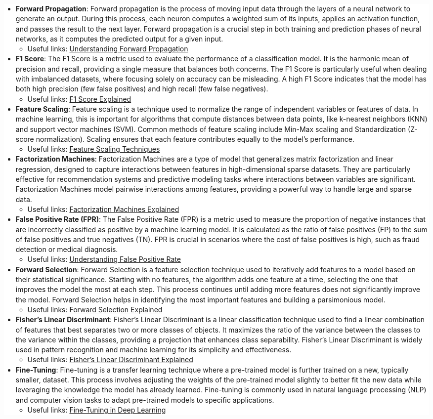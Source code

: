 * **Forward Propagation**<a name="forward-propagation"></a>: Forward propagation is the process of moving input data through the layers of a neural network to generate an output. During this process, each neuron computes a weighted sum of its inputs, applies an activation function, and passes the result to the next layer. Forward propagation is a crucial step in both training and prediction phases of neural networks, as it computes the predicted output for a given input.
  * Useful links: [Understanding Forward Propagation](https://deepai.org/machine-learning-glossary-and-terms/forward-propagation)
* **F1 Score**<a name="f1-score"></a>: The F1 Score is a metric used to evaluate the performance of a classification model. It is the harmonic mean of precision and recall, providing a single measure that balances both concerns. The F1 Score is particularly useful when dealing with imbalanced datasets, where focusing solely on accuracy can be misleading. A high F1 Score indicates that the model has both high precision (few false positives) and high recall (few false negatives).
  * Useful links: [F1 Score Explained](https://towardsdatascience.com/understanding-the-f1-score-precision-recall-4e7b4e75927d)
* **Feature Scaling**<a name="feature-scaling"></a>: Feature scaling is a technique used to normalize the range of independent variables or features of data. In machine learning, this is important for algorithms that compute distances between data points, like k-nearest neighbors (KNN) and support vector machines (SVM). Common methods of feature scaling include Min-Max scaling and Standardization (Z-score normalization). Scaling ensures that each feature contributes equally to the model’s performance.
  * Useful links: [Feature Scaling Techniques](https://scikit-learn.org/stable/modules/preprocessing.html#scaling-features)
* **Factorization Machines**<a name="factorization-machines"></a>: Factorization Machines are a type of model that generalizes matrix factorization and linear regression, designed to capture interactions between features in high-dimensional sparse datasets. They are particularly effective for recommendation systems and predictive modeling tasks where interactions between variables are significant. Factorization Machines model pairwise interactions among features, providing a powerful way to handle large and sparse data.
  * Useful links: [Factorization Machines Explained](https://towardsdatascience.com/factorization-machines-d42f35e6b4ec)
* **False Positive Rate (FPR)**<a name="false-positive-rate"></a>: The False Positive Rate (FPR) is a metric used to measure the proportion of negative instances that are incorrectly classified as positive by a machine learning model. It is calculated as the ratio of false positives (FP) to the sum of false positives and true negatives (TN). FPR is crucial in scenarios where the cost of false positives is high, such as fraud detection or medical diagnosis.
  * Useful links: [Understanding False Positive Rate](https://machinelearningmastery.com/classification-accuracy-is-not-enough-more-performance-measures-you-can-use/)
* **Forward Selection**<a name="forward-selection"></a>: Forward Selection is a feature selection technique used to iteratively add features to a model based on their statistical significance. Starting with no features, the algorithm adds one feature at a time, selecting the one that improves the model the most at each step. This process continues until adding more features does not significantly improve the model. Forward Selection helps in identifying the most important features and building a parsimonious model.
  * Useful links: [Forward Selection Explained](https://towardsdatascience.com/step-forward-feature-selection-a-better-approach-5946ec1b142)
* **Fisher’s Linear Discriminant**<a name="fishers-linear-discriminant"></a>: Fisher’s Linear Discriminant is a linear classification technique used to find a linear combination of features that best separates two or more classes of objects. It maximizes the ratio of the variance between the classes to the variance within the classes, providing a projection that enhances class separability. Fisher’s Linear Discriminant is widely used in pattern recognition and machine learning for its simplicity and effectiveness.
  * Useful links: [Fisher’s Linear Discriminant Explained](https://www.analyticsvidhya.com/blog/2017/09/understaing-fishers-linear-discriminant/)
* **Fine-Tuning**<a name="fine-tuning"></a>: Fine-tuning is a transfer learning technique where a pre-trained model is further trained on a new, typically smaller, dataset. This process involves adjusting the weights of the pre-trained model slightly to better fit the new data while leveraging the knowledge the model has already learned. Fine-tuning is commonly used in natural language processing (NLP) and computer vision tasks to adapt pre-trained models to specific applications.
  * Useful links: [Fine-Tuning in Deep Learning](https://towardsdatascience.com/transfer-learning-and-fine-tuning-in-deep-learning-a-tutorial-2b06c1b8de87)
  